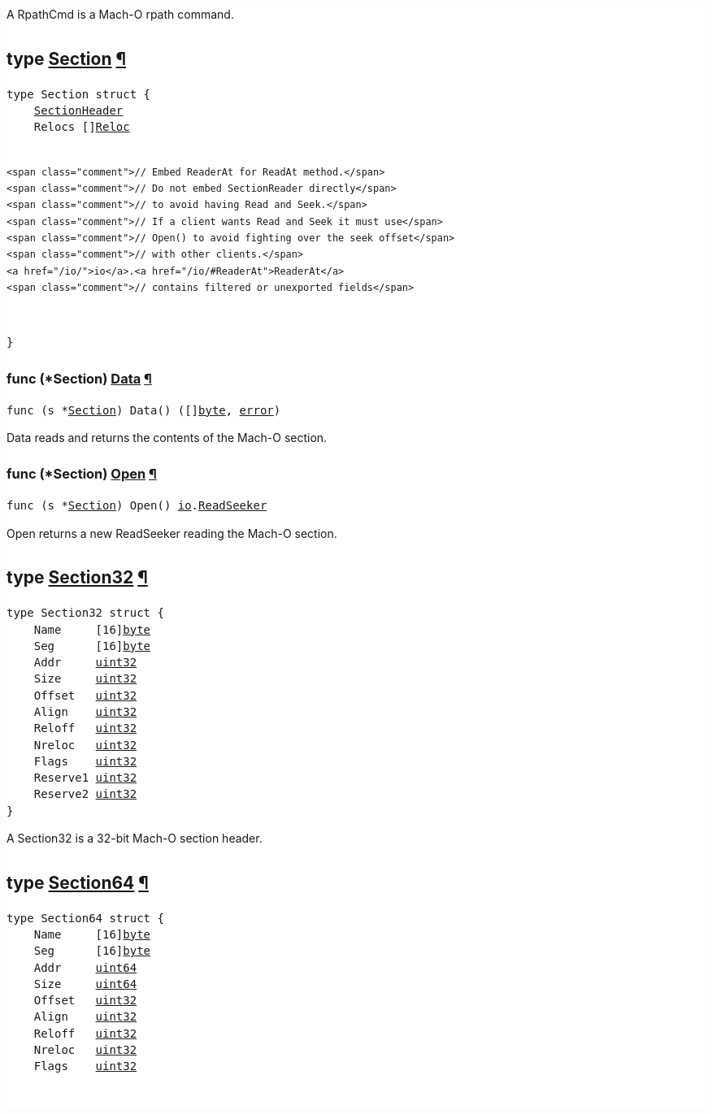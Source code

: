 A RpathCmd is a Mach-O rpath command.

<h2 id="Section">type <a href="//github.com/golang/go/blob/2ea7d3461bb41d0ae12b56ee52d43314bcdb97f9/src/debug/macho/file.go#L101">Section</a>
    <a href="#Section">¶</a></h2>
<pre>type Section struct {
    <a href="#SectionHeader">SectionHeader</a>
<span id="Section.Relocs"></span>    Relocs []<a href="#Reloc">Reloc</a>

    <span class="comment">// Embed ReaderAt for ReadAt method.</span>
    <span class="comment">// Do not embed SectionReader directly</span>
    <span class="comment">// to avoid having Read and Seek.</span>
    <span class="comment">// If a client wants Read and Seek it must use</span>
    <span class="comment">// Open() to avoid fighting over the seek offset</span>
    <span class="comment">// with other clients.</span>
    <a href="/io/">io</a>.<a href="/io/#ReaderAt">ReaderAt</a>
    <span class="comment">// contains filtered or unexported fields</span>
}</pre>


<h3 id="Section.Data">func (*Section) <a href="//github.com/golang/go/blob/2ea7d3461bb41d0ae12b56ee52d43314bcdb97f9/src/debug/macho/file.go#L116">Data</a>
    <a href="#Section.Data">¶</a></h3>
<pre>func (s *<a href="#Section">Section</a>) Data() ([]<a href="/builtin/#byte">byte</a>, <a href="/builtin/#error">error</a>)</pre>

Data reads and returns the contents of the Mach-O section.

<h3 id="Section.Open">func (*Section) <a href="//github.com/golang/go/blob/2ea7d3461bb41d0ae12b56ee52d43314bcdb97f9/src/debug/macho/file.go#L126">Open</a>
    <a href="#Section.Open">¶</a></h3>
<pre>func (s *<a href="#Section">Section</a>) Open() <a href="/io/">io</a>.<a href="/io/#ReadSeeker">ReadSeeker</a></pre>

Open returns a new ReadSeeker reading the Mach-O section.

<h2 id="Section32">type <a href="//github.com/golang/go/blob/2ea7d3461bb41d0ae12b56ee52d43314bcdb97f9/src/debug/macho/macho.go#L216">Section32</a>
    <a href="#Section32">¶</a></h2>
<pre>type Section32 struct {
<span id="Section32.Name"></span>    Name     [16]<a href="/builtin/#byte">byte</a>
<span id="Section32.Seg"></span>    Seg      [16]<a href="/builtin/#byte">byte</a>
<span id="Section32.Addr"></span>    Addr     <a href="/builtin/#uint32">uint32</a>
<span id="Section32.Size"></span>    Size     <a href="/builtin/#uint32">uint32</a>
<span id="Section32.Offset"></span>    Offset   <a href="/builtin/#uint32">uint32</a>
<span id="Section32.Align"></span>    Align    <a href="/builtin/#uint32">uint32</a>
<span id="Section32.Reloff"></span>    Reloff   <a href="/builtin/#uint32">uint32</a>
<span id="Section32.Nreloc"></span>    Nreloc   <a href="/builtin/#uint32">uint32</a>
<span id="Section32.Flags"></span>    Flags    <a href="/builtin/#uint32">uint32</a>
<span id="Section32.Reserve1"></span>    Reserve1 <a href="/builtin/#uint32">uint32</a>
<span id="Section32.Reserve2"></span>    Reserve2 <a href="/builtin/#uint32">uint32</a>
}</pre>

A Section32 is a 32-bit Mach-O section header.

<h2 id="Section64">type <a href="//github.com/golang/go/blob/2ea7d3461bb41d0ae12b56ee52d43314bcdb97f9/src/debug/macho/macho.go#L231">Section64</a>
    <a href="#Section64">¶</a></h2>
<pre>type Section64 struct {
<span id="Section64.Name"></span>    Name     [16]<a href="/builtin/#byte">byte</a>
<span id="Section64.Seg"></span>    Seg      [16]<a href="/builtin/#byte">byte</a>
<span id="Section64.Addr"></span>    Addr     <a href="/builtin/#uint64">uint64</a>
<span id="Section64.Size"></span>    Size     <a href="/builtin/#uint64">uint64</a>
<span id="Section64.Offset"></span>    Offset   <a href="/builtin/#uint32">uint32</a>
<span id="Section64.Align"></span>    Align    <a href="/builtin/#uint32">uint32</a>
<span id="Section64.Reloff"></span>    Reloff   <a href="/builtin/#uint32">uint32</a>
<span id="Section64.Nreloc"></span>    Nreloc   <a href="/builtin/#uint32">uint32</a>
<span id="Section64.Flags"></span>    Flags    <a href="/builtin/#uint32">uint32</a>